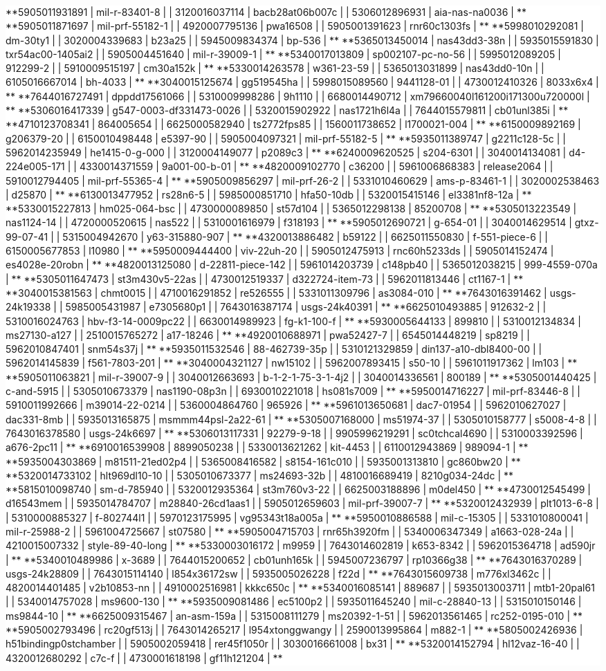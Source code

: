 **5905011931891 | mil-r-83401-8 |  | 3120016037114 | bacb28at06b007c |  | 5306012896931 | aia-nas-na0036 | **    **5905011871697 | mil-prf-55182-1 |  | 4920007795136 | pwa16508 |  | 5905001391623 | rnr60c1303fs | **    **5998010292081 | dm-30ty1 |  | 3020004339683 | b23a25 |  | 5945009834374 | bp-536 | **    **5365013450014 | nas43dd3-38n |  | 5935015591830 | txr54ac00-1405ai2 |  | 5905004451640 | mil-r-39009-1 | **    **5340017013809 | sp002107-pc-no-56 |  | 5995012089205 | 912299-2 |  | 5910009515197 | cm30a152k | **    **5330014263578 | w361-23-59 |  | 5365013031899 | nas43dd0-10n |  | 6105016667014 | bh-4033 | **
**3040015125674 | gg519545ha |  | 5998015089560 | 9441128-01 |  | 4730012410326 | 8033x6x4 | **    **7644016727491 | dppdd17561066 |  | 5310009998286 | 9h1110 |  | 6680014490712 | xm79660040l161200i171300u720000l | **    **5306016417339 | g547-0003-df331473-0026 |  | 5320015902922 | nas1721h6l4a |  | 7644015579811 | cb01unl385i | **    **4710123708341 | 864005654 |  | 6625000582940 | ts2772fps85 |  | 1560011738652 | l1700021-004 | **    **6150009892169 | g206379-20 |  | 6150010498448 | e5397-90 |  | 5905004097321 | mil-prf-55182-5 | **    **5935011389747 | g2211c128-5c |  | 5962014235949 | he1415-0-g-000 |  | 3120004149077 | p2089c3 | **
**6240009620525 | s204-6301 |  | 3040014134081 | d4-224e005-171 |  | 4330014371559 | 9a001-00-b-01 | **    **4820009102770 | c36200 |  | 5961006868383 | release2064 |  | 5910012794405 | mil-prf-55365-4 | **    **5905009856297 | mil-prf-26-2 |  | 5331010460629 | ams-p-83461-1 |  | 3020002538463 | d25870 | **    **6130013477952 | rs28n6-5 |  | 5985000851710 | hfa50-10db |  | 5320015415146 | el3381nf8-12a | **    **5330015227813 | hm025-064-bsc |  | 4730000089850 | st57d104 |  | 5365012298138 | 85200708 | **    **5305013223549 | nas1124-14 |  | 4720000520615 | nas522 |  | 5310001616979 | f318193 | **
**5905012690721 | g-654-01 |  | 3040014629514 | gtxz-99-07-41 |  | 5315004942670 | y63-315880-907 | **    **4320013886482 | b59122 |  | 6625011550830 | f-551-piece-6 |  | 6150005677853 | l10980 | **    **5950009444400 | viv-22uh-20 |  | 5905012475913 | rnc60h5233ds |  | 5905014152474 | es4028e-20robn | **    **4820013125080 | d-22811-piece-142 |  | 5961014203739 | c148pb40 |  | 5365012038215 | 999-4559-070a | **    **5305011647473 | st3m430v5-22as |  | 4730012519337 | d322724-item-73 |  | 5962011813446 | ct1167-1 | **    **3040015381563 | chmt0015 |  | 4710016291852 | re526555 |  | 5331011309796 | as3084-010 | **
**7643016391462 | usgs-24k19338 |  | 5985005431987 | e7305680p1 |  | 7643016387174 | usgs-24k40391 | **    **6625010493885 | 912632-2 |  | 5310016024763 | hbv-f3-14-0009pc22 |  | 6630014989923 | fg-k1-100-f | **    **5930005644133 | 899810 |  | 5310012134834 | ms27130-a127 |  | 2510015765272 | a17-18246 | **    **4920010688971 | pwa52427-7 |  | 6545014448219 | sp8219 |  | 5962010847401 | snm54s37j | **    **5935011532546 | 88-462739-35p |  | 5310121329859 | din137-a10-dbl8400-00 |  | 5962014145839 | f561-7803-201 | **    **3040004321127 | nw15102 |  | 5962007893415 | s50-10 |  | 5961011917362 | lm103 | **
**5905011063821 | mil-r-39007-9 |  | 3040012663693 | b-1-2-1-75-3-1-4j2 |  | 3040014336561 | 800189 | **    **5305001440425 | c-and-5915 |  | 5305010673379 | nas1190-08p3n |  | 6930010221018 | hs081s7009 | **    **5950014716227 | mil-prf-83446-8 |  | 5910011992666 | m39014-22-0214 |  | 5360004864760 | 965926 | **    **5961013650681 | dac7-01954 |  | 5962010627027 | dac331-8mb |  | 5935013165875 | msmmm44psl-2a22-61 | **    **5305007168000 | ms51974-37 |  | 5305010158777 | s5008-4-8 |  | 7643016378580 | usgs-24k6697 | **    **5306013117331 | 92279-9-18 |  | 9905996219291 | sc0tchcal4690 |  | 5310003392596 | a676-2pc11 | **
**6910016539908 | 8899050238 |  | 5330013621262 | kit-4453 |  | 6110012943869 | 989094-1 | **    **5935004303869 | m81511-21ed02p4 |  | 5365008416582 | s8154-161c010 |  | 5935001313810 | gc860bw20 | **    **5320014733102 | hlt969dl10-10 |  | 5305010673377 | ms24693-32b |  | 4810016689419 | 8210g034-24dc | **    **5815010098740 | sm-d-785940 |  | 5320012935364 | st3m760v3-22 |  | 6625003188896 | m0del450 | **    **4730012545499 | d16543mem |  | 5935014784707 | m28840-26cd1aas1 |  | 5905012659603 | mil-prf-39007-7 | **    **5320012432939 | plt1013-6-8 |  | 5310000885327 | f-802744l1 |  | 5970123175995 | vg95343t18a005a | **
**5950010886588 | mil-c-15305 |  | 5331010800041 | mil-r-25988-2 |  | 5961004725667 | st07580 | **    **5905004715703 | rnr65h3920fm |  | 5340006347349 | a1663-028-24a |  | 4210015007332 | style-89-40-long | **    **5330003016172 | m9959 |  | 7643014602819 | k653-8342 |  | 5962015364718 | ad590jr | **    **5340010489986 | x-3689 |  | 7644015200652 | cb01unh165k |  | 5945007236797 | rp10366g38 | **    **7643016370289 | usgs-24k28809 |  | 7643015114140 | l854x36172sw |  | 5935005026228 | f22d | **    **7643015609738 | m776xl3462c |  | 4820014401485 | v2b10853-nn |  | 4910002516981 | kkkc650c | **
**5340016085141 | 889687 |  | 5935013003711 | mtb1-20pal61 |  | 5340014757028 | ms9600-130 | **    **5935009081486 | ec5100p2 |  | 5935011645240 | mil-c-28840-13 |  | 5315010150146 | ms9844-10 | **    **6625009315467 | an-asm-159a |  | 5315008111279 | ms20392-1-51 |  | 5962013561465 | rc252-0195-010 | **    **5905002793496 | rc20gf513j |  | 7643014265217 | l954xtonggwangy |  | 2590013995864 | m882-1 | **    **5805002426936 | h51bindingp0stchamber |  | 5905002059418 | rer45f1050r |  | 3030016661008 | bx31 | **    **5320014152794 | hl12vaz-16-40 |  | 4320012680292 | c7c-f |  | 4730001618198 | gf11h121204 | **